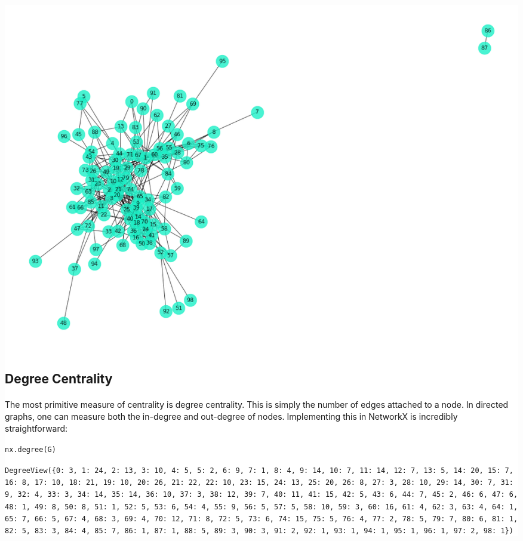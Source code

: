 

![png](index_files/index_2_1.png)


## Degree Centrality 

The most primitive measure of centrality is degree centrality. This is simply the number of edges attached to a node. In directed graphs, one can measure both the in-degree and out-degree of nodes. Implementing this in NetworkX is incredibly straightforward:


```python
nx.degree(G)
```




    DegreeView({0: 3, 1: 24, 2: 13, 3: 10, 4: 5, 5: 2, 6: 9, 7: 1, 8: 4, 9: 14, 10: 7, 11: 14, 12: 7, 13: 5, 14: 20, 15: 7, 16: 8, 17: 10, 18: 21, 19: 10, 20: 26, 21: 22, 22: 10, 23: 15, 24: 13, 25: 20, 26: 8, 27: 3, 28: 10, 29: 14, 30: 7, 31: 9, 32: 4, 33: 3, 34: 14, 35: 14, 36: 10, 37: 3, 38: 12, 39: 7, 40: 11, 41: 15, 42: 5, 43: 6, 44: 7, 45: 2, 46: 6, 47: 6, 48: 1, 49: 8, 50: 8, 51: 1, 52: 5, 53: 6, 54: 4, 55: 9, 56: 5, 57: 5, 58: 10, 59: 3, 60: 16, 61: 4, 62: 3, 63: 4, 64: 1, 65: 7, 66: 5, 67: 4, 68: 3, 69: 4, 70: 12, 71: 8, 72: 5, 73: 6, 74: 15, 75: 5, 76: 4, 77: 2, 78: 5, 79: 7, 80: 6, 81: 1, 82: 5, 83: 3, 84: 4, 85: 7, 86: 1, 87: 1, 88: 5, 89: 3, 90: 3, 91: 2, 92: 1, 93: 1, 94: 1, 95: 1, 96: 1, 97: 2, 98: 1})
